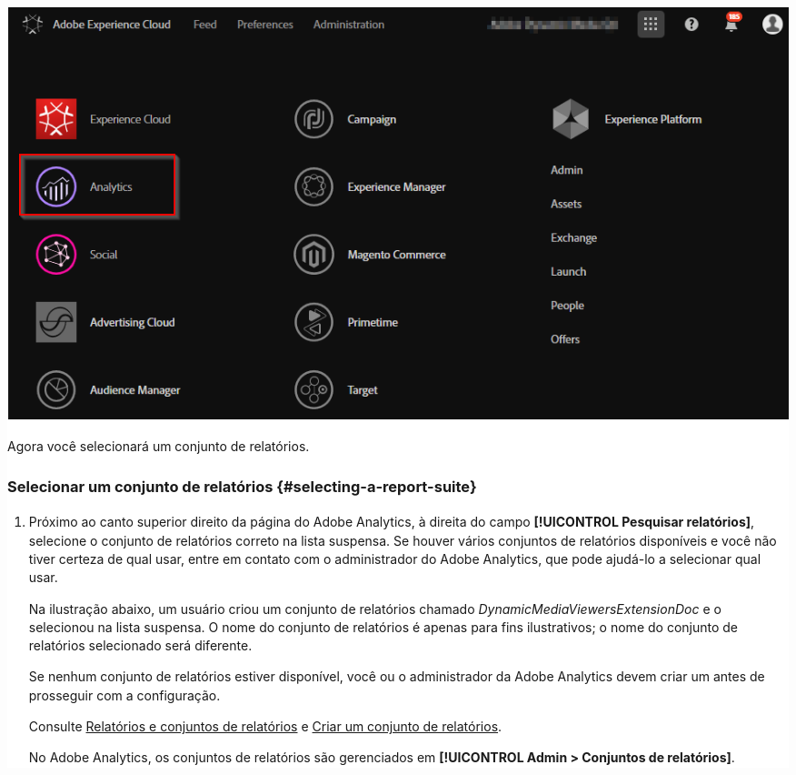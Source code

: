    ![2019-07-22_18-08-47](assets/2019-07-22_18-08-47.png)

   Agora você selecionará um conjunto de relatórios.

### Selecionar um conjunto de relatórios {#selecting-a-report-suite}

1. Próximo ao canto superior direito da página do Adobe Analytics, à direita do campo **[!UICONTROL Pesquisar relatórios]**, selecione o conjunto de relatórios correto na lista suspensa. Se houver vários conjuntos de relatórios disponíveis e você não tiver certeza de qual usar, entre em contato com o administrador do Adobe Analytics, que pode ajudá-lo a selecionar qual usar.

   Na ilustração abaixo, um usuário criou um conjunto de relatórios chamado *DynamicMediaViewersExtensionDoc* e o selecionou na lista suspensa. O nome do conjunto de relatórios é apenas para fins ilustrativos; o nome do conjunto de relatórios selecionado será diferente.

   Se nenhum conjunto de relatórios estiver disponível, você ou o administrador da Adobe Analytics devem criar um antes de prosseguir com a configuração.

   Consulte [Relatórios e conjuntos de relatórios](https://docs.adobe.com/content/help/en/analytics/implementation/analytics-basics/ref-reports-report-suites.html) e [Criar um conjunto de relatórios](https://docs.adobe.com/content/help/en/analytics/admin/admin-console/create-report-suite.html).

   No Adobe Analytics, os conjuntos de relatórios são gerenciados em **[!UICONTROL Admin > Conjuntos de relatórios]**.

